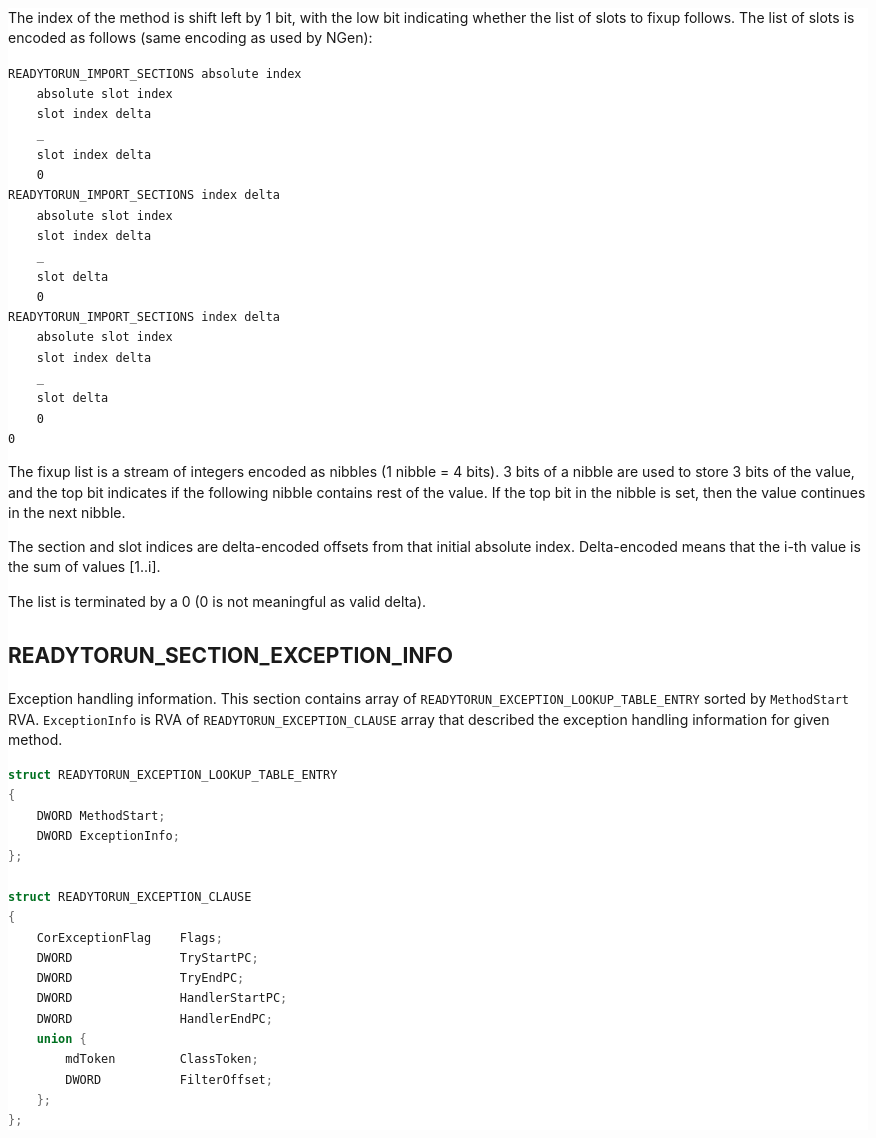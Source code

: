 The index of the method is shift left by 1 bit, with the low bit indicating whether the list of slots to fixup 
follows. The list of slots is encoded as follows (same encoding as used by NGen):

```
READYTORUN_IMPORT_SECTIONS absolute index
    absolute slot index 
    slot index delta 
    _
    slot index delta 
    0
READYTORUN_IMPORT_SECTIONS index delta
    absolute slot index 
    slot index delta 
    _ 
    slot delta 
    0
READYTORUN_IMPORT_SECTIONS index delta
    absolute slot index 
    slot index delta 
    _ 
    slot delta 
    0
0
```

The fixup list is a stream of integers encoded as nibbles (1 nibble = 4 bits). 3 bits of a nibble are used to 
store 3 bits of the value, and the top bit indicates if the following nibble contains rest of the value. If the 
top bit in the nibble is set, then the value continues in the next nibble.

The section and slot indices are delta-encoded offsets from that initial absolute index.  Delta-encoded 
means that the i-th value is the sum of values [1..i].

The list is terminated by a 0 (0 is not meaningful as valid delta).

## READYTORUN_SECTION_EXCEPTION_INFO

Exception handling information. This section contains array of 
`READYTORUN_EXCEPTION_LOOKUP_TABLE_ENTRY` sorted by `MethodStart` RVA. `ExceptionInfo` is RVA of 
`READYTORUN_EXCEPTION_CLAUSE` array that described the exception handling information for given 
method.

```C++
struct READYTORUN_EXCEPTION_LOOKUP_TABLE_ENTRY
{
    DWORD MethodStart;
    DWORD ExceptionInfo;
};

struct READYTORUN_EXCEPTION_CLAUSE
{
    CorExceptionFlag    Flags;  
    DWORD               TryStartPC;    
    DWORD               TryEndPC;
    DWORD               HandlerStartPC;  
    DWORD               HandlerEndPC;  
    union {
        mdToken         ClassToken;
        DWORD           FilterOffset;
    };  
};
```
